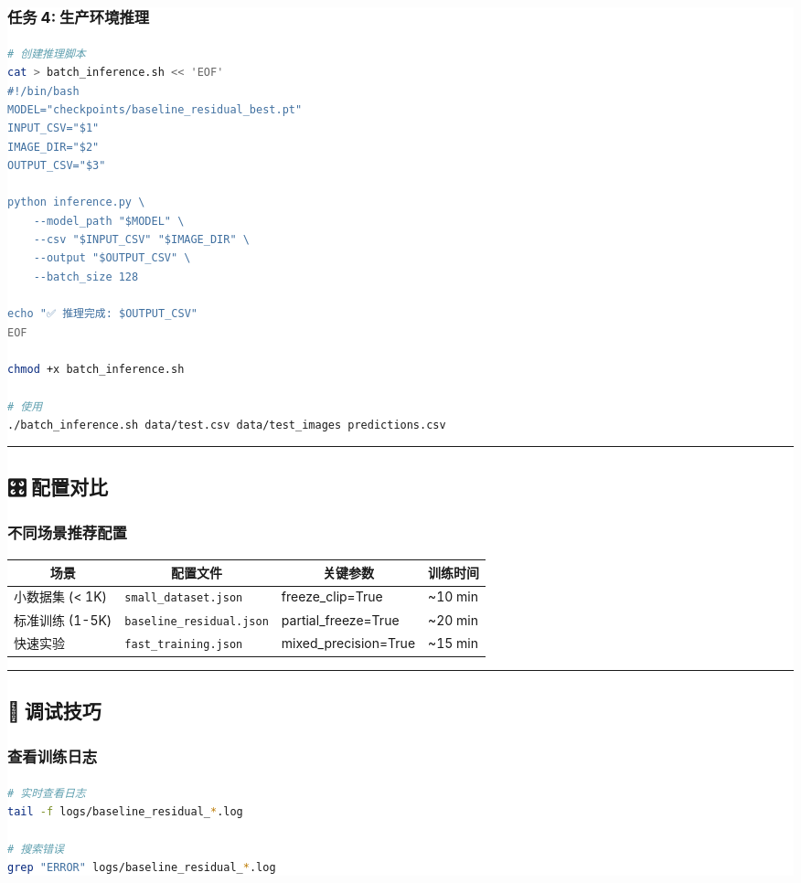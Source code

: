 ### 任务 4: 生产环境推理

```bash
# 创建推理脚本
cat > batch_inference.sh << 'EOF'
#!/bin/bash
MODEL="checkpoints/baseline_residual_best.pt"
INPUT_CSV="$1"
IMAGE_DIR="$2"
OUTPUT_CSV="$3"

python inference.py \
    --model_path "$MODEL" \
    --csv "$INPUT_CSV" "$IMAGE_DIR" \
    --output "$OUTPUT_CSV" \
    --batch_size 128

echo "✅ 推理完成: $OUTPUT_CSV"
EOF

chmod +x batch_inference.sh

# 使用
./batch_inference.sh data/test.csv data/test_images predictions.csv
```

---

## 🎛️ 配置对比

### 不同场景推荐配置

| 场景 | 配置文件 | 关键参数 | 训练时间 |
|------|----------|----------|----------|
| 小数据集 (< 1K) | `small_dataset.json` | freeze_clip=True | ~10 min |
| 标准训练 (1-5K) | `baseline_residual.json` | partial_freeze=True | ~20 min |
| 快速实验 | `fast_training.json` | mixed_precision=True | ~15 min |

---

## 🔧 调试技巧

### 查看训练日志

```bash
# 实时查看日志
tail -f logs/baseline_residual_*.log

# 搜索错误
grep "ERROR" logs/baseline_residual_*.log
```
